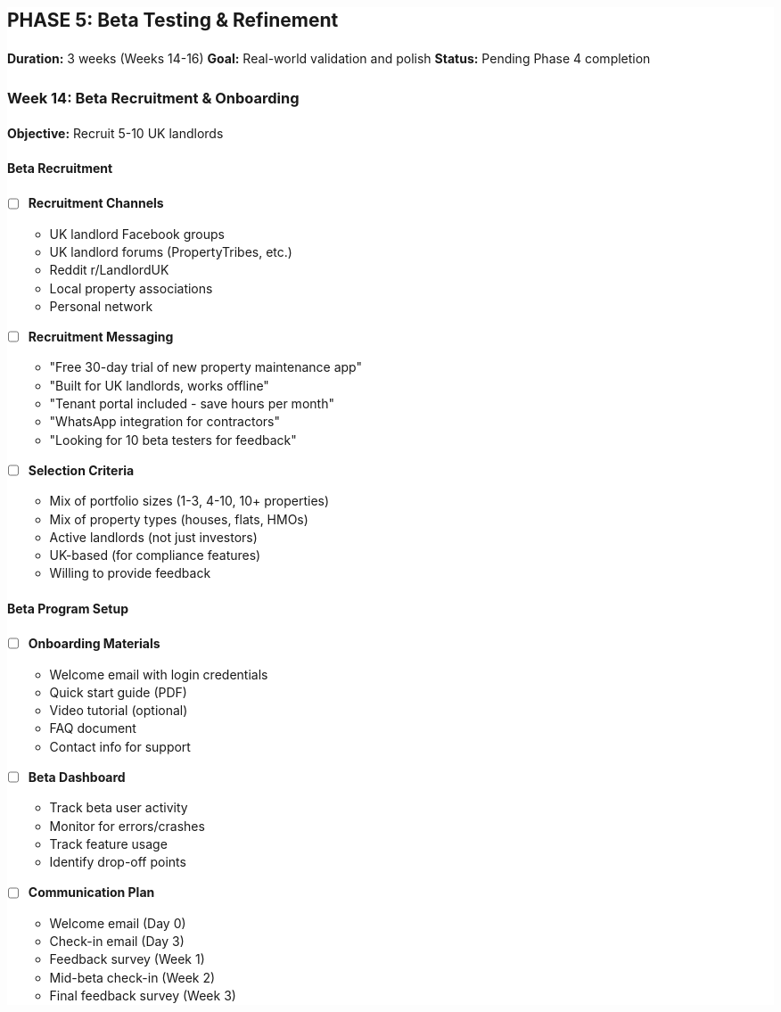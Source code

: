 
## PHASE 5: Beta Testing & Refinement
**Duration:** 3 weeks (Weeks 14-16)
**Goal:** Real-world validation and polish
**Status:** Pending Phase 4 completion

### Week 14: Beta Recruitment & Onboarding
**Objective:** Recruit 5-10 UK landlords

#### Beta Recruitment
- [ ] **Recruitment Channels**
  - UK landlord Facebook groups
  - UK landlord forums (PropertyTribes, etc.)
  - Reddit r/LandlordUK
  - Local property associations
  - Personal network

- [ ] **Recruitment Messaging**
  - "Free 30-day trial of new property maintenance app"
  - "Built for UK landlords, works offline"
  - "Tenant portal included - save hours per month"
  - "WhatsApp integration for contractors"
  - "Looking for 10 beta testers for feedback"

- [ ] **Selection Criteria**
  - Mix of portfolio sizes (1-3, 4-10, 10+ properties)
  - Mix of property types (houses, flats, HMOs)
  - Active landlords (not just investors)
  - UK-based (for compliance features)
  - Willing to provide feedback

#### Beta Program Setup
- [ ] **Onboarding Materials**
  - Welcome email with login credentials
  - Quick start guide (PDF)
  - Video tutorial (optional)
  - FAQ document
  - Contact info for support

- [ ] **Beta Dashboard**
  - Track beta user activity
  - Monitor for errors/crashes
  - Track feature usage
  - Identify drop-off points

- [ ] **Communication Plan**
  - Welcome email (Day 0)
  - Check-in email (Day 3)
  - Feedback survey (Week 1)
  - Mid-beta check-in (Week 2)
  - Final feedback survey (Week 3)
